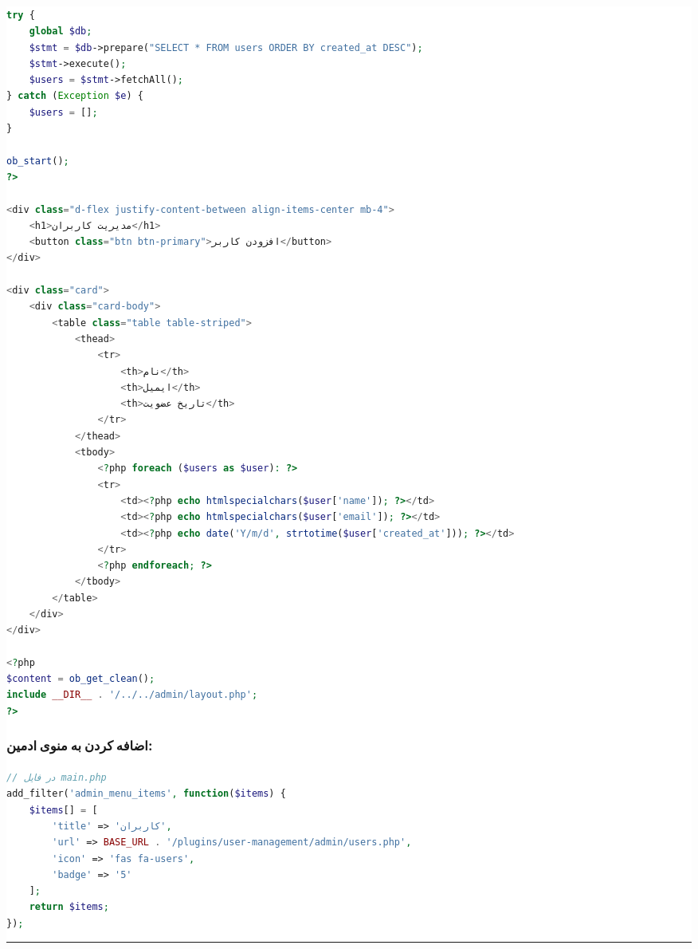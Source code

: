 ```php
try {
    global $db;
    $stmt = $db->prepare("SELECT * FROM users ORDER BY created_at DESC");
    $stmt->execute();
    $users = $stmt->fetchAll();
} catch (Exception $e) {
    $users = [];
}

ob_start();
?>

<div class="d-flex justify-content-between align-items-center mb-4">
    <h1>مدیریت کاربران</h1>
    <button class="btn btn-primary">افزودن کاربر</button>
</div>

<div class="card">
    <div class="card-body">
        <table class="table table-striped">
            <thead>
                <tr>
                    <th>نام</th>
                    <th>ایمیل</th>
                    <th>تاریخ عضویت</th>
                </tr>
            </thead>
            <tbody>
                <?php foreach ($users as $user): ?>
                <tr>
                    <td><?php echo htmlspecialchars($user['name']); ?></td>
                    <td><?php echo htmlspecialchars($user['email']); ?></td>
                    <td><?php echo date('Y/m/d', strtotime($user['created_at'])); ?></td>
                </tr>
                <?php endforeach; ?>
            </tbody>
        </table>
    </div>
</div>

<?php
$content = ob_get_clean();
include __DIR__ . '/../../admin/layout.php';
?>
```

### اضافه کردن به منوی ادمین:

```php
// در فایل main.php
add_filter('admin_menu_items', function($items) {
    $items[] = [
        'title' => 'کاربران',
        'url' => BASE_URL . '/plugins/user-management/admin/users.php',
        'icon' => 'fas fa-users',
        'badge' => '5'
    ];
    return $items;
});
```

---